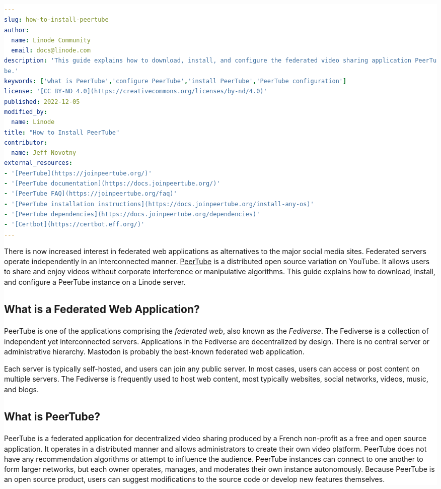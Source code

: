 ```yaml
---
slug: how-to-install-peertube
author:
  name: Linode Community
  email: docs@linode.com
description: 'This guide explains how to download, install, and configure the federated video sharing application PeerTube.'
keywords: ['what is PeerTube','configure PeerTube','install PeerTube','PeerTube configuration']
license: '[CC BY-ND 4.0](https://creativecommons.org/licenses/by-nd/4.0)'
published: 2022-12-05
modified_by:
  name: Linode
title: "How to Install PeerTube"
contributor:
  name: Jeff Novotny
external_resources:
- '[PeerTube](https://joinpeertube.org/)'
- '[PeerTube documentation](https://docs.joinpeertube.org/)'
- '[PeerTube FAQ](https://joinpeertube.org/faq)'
- '[PeerTube installation instructions](https://docs.joinpeertube.org/install-any-os)'
- '[PeerTube dependencies](https://docs.joinpeertube.org/dependencies)'
- '[Certbot](https://certbot.eff.org/)'
---
```


There is now increased interest in federated web applications as alternatives to the major social media sites. Federated servers operate independently in an interconnected manner. [PeerTube](https://joinpeertube.org/) is a distributed open source variation on YouTube. It allows users to share and enjoy videos without corporate interference or manipulative algorithms. This guide explains how to download, install, and configure a PeerTube instance on a Linode server.

## What is a Federated Web Application?

PeerTube is one of the applications comprising the *federated web*, also known as the *Fediverse*. The Fediverse is a collection of independent yet interconnected servers. Applications in the Fediverse are decentralized by design. There is no central server or administrative hierarchy. Mastodon is probably the best-known federated web application.

Each server is typically self-hosted, and users can join any public server. In most cases, users can access or post content on multiple servers. The Fediverse is frequently used to host web content, most typically websites, social networks, videos, music, and blogs.

## What is PeerTube?

PeerTube is a federated application for decentralized video sharing produced by a French non-profit as a free and open source application. It operates in a distributed manner and allows administrators to create their own video platform. PeerTube does not have any recommendation algorithms or attempt to influence the audience. PeerTube instances can connect to one another to form larger networks, but each owner operates, manages, and moderates their own instance autonomously. Because PeerTube is an open source product, users can suggest modifications to the source code or develop new features themselves.

